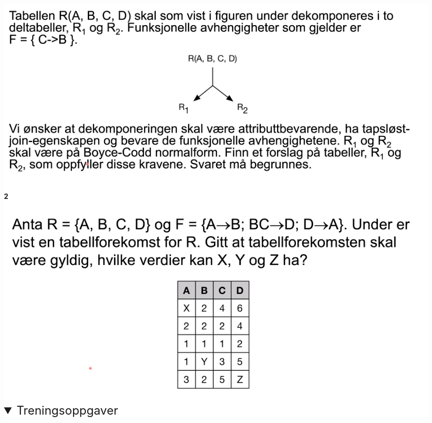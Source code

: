 ![](assets/video/20/3.png)

#### 2

![](assets/video/20/4.png)








</details>



<details open>
  <summary
    style="font-size: x-large"
  >Treningsoppgaver</summary>
